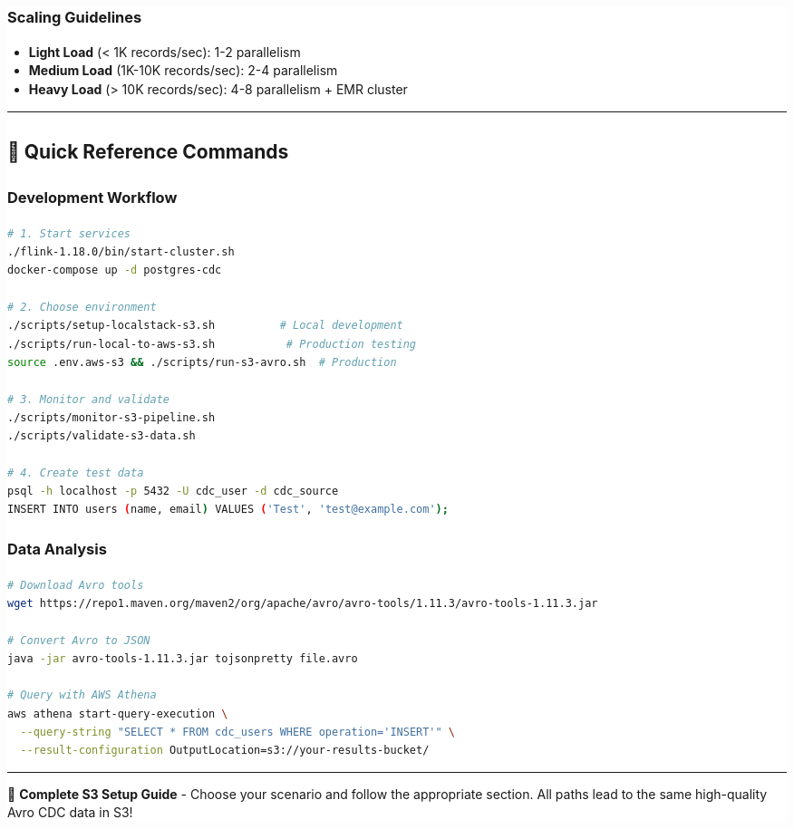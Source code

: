 ### Scaling Guidelines
- **Light Load** (< 1K records/sec): 1-2 parallelism
- **Medium Load** (1K-10K records/sec): 2-4 parallelism  
- **Heavy Load** (> 10K records/sec): 4-8 parallelism + EMR cluster

---

## 🎯 Quick Reference Commands

### Development Workflow
```bash
# 1. Start services
./flink-1.18.0/bin/start-cluster.sh
docker-compose up -d postgres-cdc

# 2. Choose environment
./scripts/setup-localstack-s3.sh          # Local development
./scripts/run-local-to-aws-s3.sh           # Production testing
source .env.aws-s3 && ./scripts/run-s3-avro.sh  # Production

# 3. Monitor and validate
./scripts/monitor-s3-pipeline.sh
./scripts/validate-s3-data.sh

# 4. Create test data
psql -h localhost -p 5432 -U cdc_user -d cdc_source
INSERT INTO users (name, email) VALUES ('Test', 'test@example.com');
```

### Data Analysis
```bash
# Download Avro tools
wget https://repo1.maven.org/maven2/org/apache/avro/avro-tools/1.11.3/avro-tools-1.11.3.jar

# Convert Avro to JSON
java -jar avro-tools-1.11.3.jar tojsonpretty file.avro

# Query with AWS Athena
aws athena start-query-execution \
  --query-string "SELECT * FROM cdc_users WHERE operation='INSERT'" \
  --result-configuration OutputLocation=s3://your-results-bucket/
```

---

🎉 **Complete S3 Setup Guide** - Choose your scenario and follow the appropriate section. All paths lead to the same high-quality Avro CDC data in S3! 